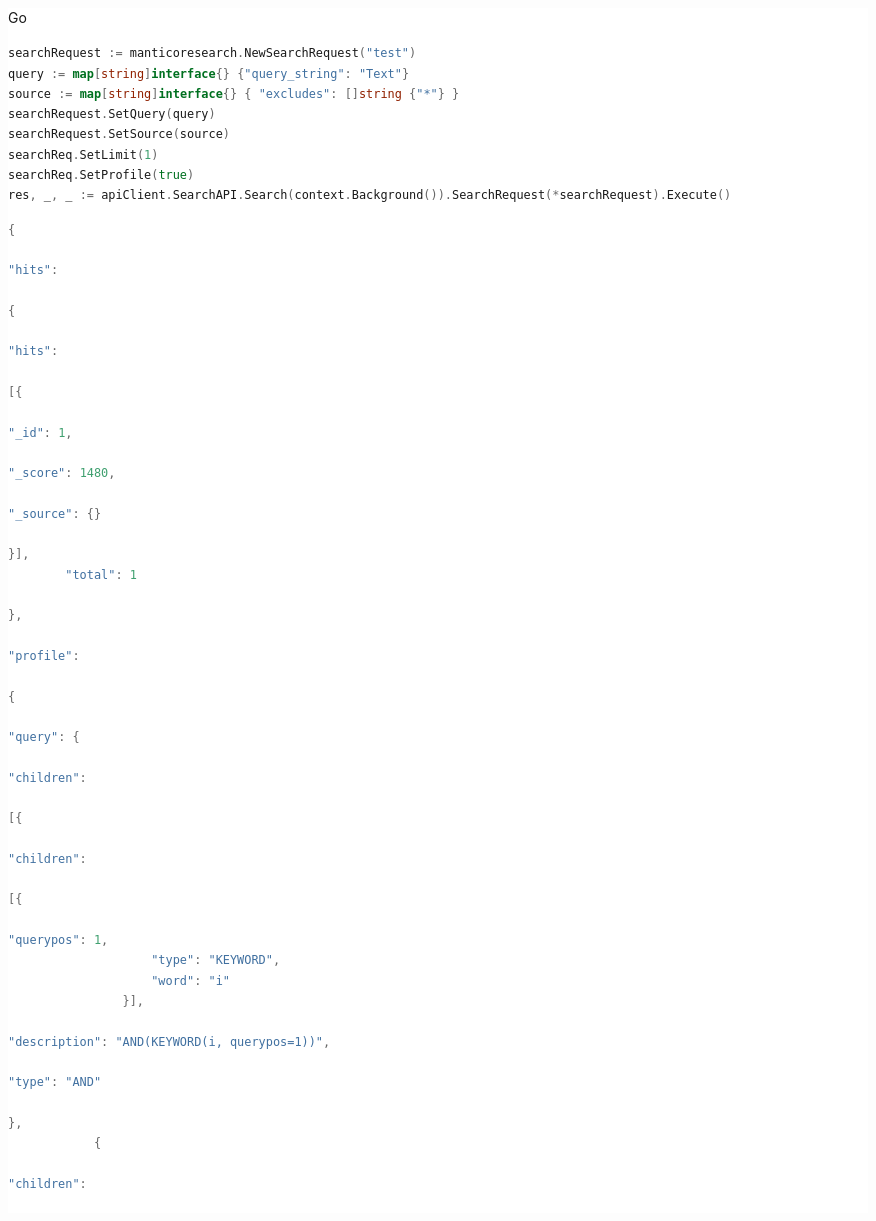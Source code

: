 
Go


```go
searchRequest := manticoresearch.NewSearchRequest("test")
query := map[string]interface{} {"query_string": "Text"}
source := map[string]interface{} { "excludes": []string {"*"} }
searchRequest.SetQuery(query)
searchRequest.SetSource(source)
searchReq.SetLimit(1)
searchReq.SetProfile(true)
res, _, _ := apiClient.SearchAPI.Search(context.Background()).SearchRequest(*searchRequest).Execute()
```

``` Go
{

"hits": 

{

"hits": 

[{

"_id": 1,

"_score": 1480,

"_source": {}

}],
        "total": 1

},

"profile":

{

"query": {

"children": 

[{

"children": 

[{

"querypos": 1,
                    "type": "KEYWORD",
                    "word": "i"
                }],

"description": "AND(KEYWORD(i, querypos=1))",

"type": "AND"

},
            {
            
"children": 
            
```